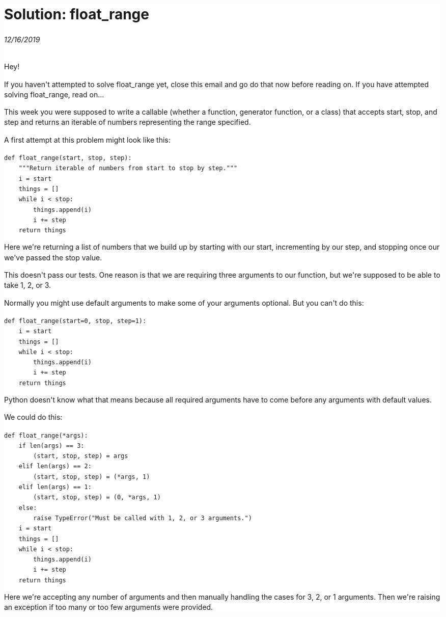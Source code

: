 # Solution: float_range
###### 12/16/2019
Hey!

If you haven't attempted to solve float_range yet, close this email and go do that now before reading on. If you have attempted solving float_range, read on...

This week you were supposed to write a callable (whether a function, generator function, or a class) that accepts start, stop, and step and returns an iterable of numbers representing the range specified.

A first attempt at this problem might look like this:
```
def float_range(start, stop, step):
    """Return iterable of numbers from start to stop by step."""
    i = start
    things = []
    while i < stop:
        things.append(i)
        i += step
    return things
```
Here we're returning a list of numbers that we build up by starting with our start, incrementing by our step, and stopping once our we've passed the stop value.

This doesn't pass our tests. One reason is that we are requiring three arguments to our function, but we're supposed to be able to take 1, 2, or 3.

Normally you might use default arguments to make some of your arguments optional. But you can't do this:
```
def float_range(start=0, stop, step=1):
    i = start
    things = []
    while i < stop:
        things.append(i)
        i += step
    return things
```
Python doesn't know what that means because all required arguments have to come before any arguments with default values.

We could do this:
```
def float_range(*args):
    if len(args) == 3:
        (start, stop, step) = args
    elif len(args) == 2:
        (start, stop, step) = (*args, 1)
    elif len(args) == 1:
        (start, stop, step) = (0, *args, 1)
    else:
        raise TypeError("Must be called with 1, 2, or 3 arguments.")
    i = start
    things = []
    while i < stop:
        things.append(i)
        i += step
    return things
```
Here we're accepting any number of arguments and then manually handling the cases for 3, 2, or 1 arguments. Then we're raising an exception if too many or too few arguments were provided.
